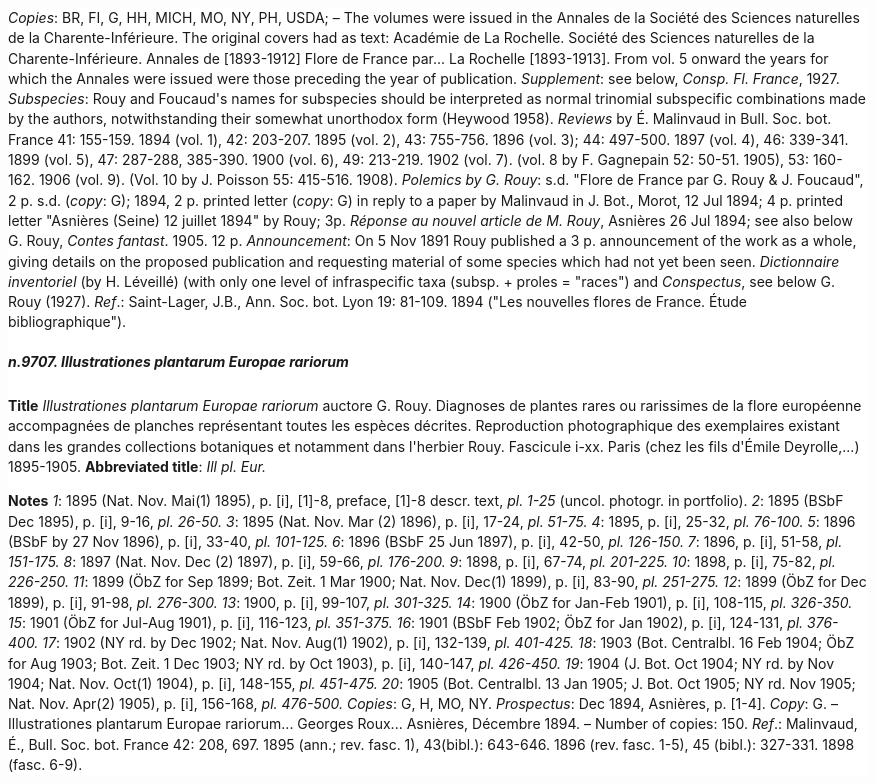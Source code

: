 *Copies*: BR, FI, G, HH, MICH, MO, NY, PH, USDA; – The volumes were issued in the Annales de la Société des Sciences naturelles de la Charente-Inférieure. The original covers had as text: Académie de La Rochelle. Société des Sciences naturelles de la Charente-Inférieure. Annales de \[1893-1912\] Flore de France par... La Rochelle \[1893-1913\]. From vol. 5 onward the years for which the Annales were issued were those preceding the year of publication.
*Supplement*: see below, *Consp. Fl. France*, 1927.
*Subspecies*: Rouy and Foucaud's names for subspecies should be interpreted as normal trinomial subspecific combinations made by the authors, notwithstanding their somewhat unorthodox form (Heywood 1958).
*Reviews* by É. Malinvaud in Bull. Soc. bot. France 41: 155-159. 1894 (vol. 1), 42: 203-207. 1895 (vol. 2), 43: 755-756. 1896 (vol. 3); 44: 497-500. 1897 (vol. 4), 46: 339-341. 1899 (vol. 5), 47: 287-288, 385-390. 1900 (vol. 6), 49: 213-219. 1902 (vol. 7). (vol. 8 by F. Gagnepain 52: 50-51. 1905), 53: 160-162. 1906 (vol. 9). (Vol. 10 by J. Poisson 55: 415-516. 1908).
*Polemics by G. Rouy*: s.d. "Flore de France par G. Rouy & J. Foucaud", 2 p. s.d. (*copy*: G); 1894, 2 p. printed letter (*copy*: G) in reply to a paper by Malinvaud in J. Bot., Morot, 12 Jul 1894; 4 p. printed letter "Asnières (Seine) 12 juillet 1894" by Rouy; 3p. *Réponse au nouvel article de M. Rouy*, Asnières 26 Jul 1894; see also below G. Rouy, *Contes fantast*. 1905. 12 p.
*Announcement*: On 5 Nov 1891 Rouy published a 3 p. announcement of the work as a whole, giving details on the proposed publication and requesting material of some species which had not yet been seen.
*Dictionnaire inventoriel* (by H. Léveillé) (with only one level of infraspecific taxa (subsp. + proles = "races") and *Conspectus*, see below G. Rouy (1927).
*Ref*.: Saint-Lager, J.B., Ann. Soc. bot. Lyon 19: 81-109. 1894 ("Les nouvelles flores de France. Étude bibliographique").

##### n.9707. Illustrationes plantarum Europae rariorum

**Title**
*Illustrationes plantarum Europae rariorum* auctore G. Rouy. Diagnoses de plantes rares ou rarissimes de la flore européenne accompagnées de planches représentant toutes les espèces décrites. Reproduction photographique des exemplaires existant dans les grandes collections botaniques et notamment dans l'herbier Rouy. Fascicule i-xx. Paris (chez les fils d'Émile Deyrolle,...) 1895-1905.
**Abbreviated title**: *Ill pl. Eur.*

**Notes**
*1*: 1895 (Nat. Nov. Mai(1) 1895), p. \[i\], \[1\]-8, preface, \[1\]-8 descr. text, *pl. 1-25* (uncol. photogr. in portfolio).
*2*: 1895 (BSbF Dec 1895), p. \[i\], 9-16, *pl. 26-50.*
*3*: 1895 (Nat. Nov. Mar (2) 1896), p. \[i\], 17-24, *pl. 51-75.*
*4*: 1895, p. \[i\], 25-32, *pl. 76-100.*
*5*: 1896 (BSbF by 27 Nov 1896), p. \[i\], 33-40, *pl. 101-125.*
*6*: 1896 (BSbF 25 Jun 1897), p. \[i\], 42-50, *pl. 126-150.*
*7*: 1896, p. \[i\], 51-58, *pl. 151-175.*
*8*: 1897 (Nat. Nov. Dec (2) 1897), p. \[i\], 59-66, *pl. 176-200.*
*9*: 1898, p. \[i\], 67-74, *pl. 201-225.*
*10*: 1898, p. \[i\], 75-82, *pl. 226-250.*
*11*: 1899 (ÖbZ for Sep 1899; Bot. Zeit. 1 Mar 1900; Nat. Nov. Dec(1) 1899), p. \[i\], 83-90, *pl. 251-275.*
*12*: 1899 (ÖbZ for Dec 1899), p. \[i\], 91-98, *pl. 276-300.*
*13*: 1900, p. \[i\], 99-107, *pl. 301-325.*
*14*: 1900 (ÖbZ for Jan-Feb 1901), p. \[i\], 108-115, *pl. 326-350.*
*15*: 1901 (ÖbZ for Jul-Aug 1901), p. \[i\], 116-123, *pl. 351-375.*
*16*: 1901 (BSbF Feb 1902; ÖbZ for Jan 1902), p. \[i\], 124-131, *pl. 376-400.*
*17*: 1902 (NY rd. by Dec 1902; Nat. Nov. Aug(1) 1902), p. \[i\], 132-139, *pl. 401-425.*
*18*: 1903 (Bot. Centralbl. 16 Feb 1904; ÖbZ for Aug 1903; Bot. Zeit. 1 Dec 1903; NY rd. by Oct 1903), p. \[i\], 140-147, *pl. 426-450.*
*19*: 1904 (J. Bot. Oct 1904; NY rd. by Nov 1904; Nat. Nov. Oct(1) 1904), p. \[i\], 148-155, *pl. 451-475.*
*20*: 1905 (Bot. Centralbl. 13 Jan 1905; J. Bot. Oct 1905; NY rd. Nov 1905; Nat. Nov. Apr(2) 1905), p. \[i\], 156-168, *pl. 476-500.*
*Copies*: G, H, MO, NY.
*Prospectus*: Dec 1894, Asnières, p. \[1-4\]. *Copy*: G. – Illustrationes plantarum Europae rariorum... Georges Roux... Asnières, Décembre 1894. – Number of copies: 150.
*Ref*.: Malinvaud, É., Bull. Soc. bot. France 42: 208, 697. 1895 (ann.; rev. fasc. 1), 43(bibl.): 643-646. 1896 (rev. fasc. 1-5), 45 (bibl.): 327-331. 1898 (fasc. 6-9).